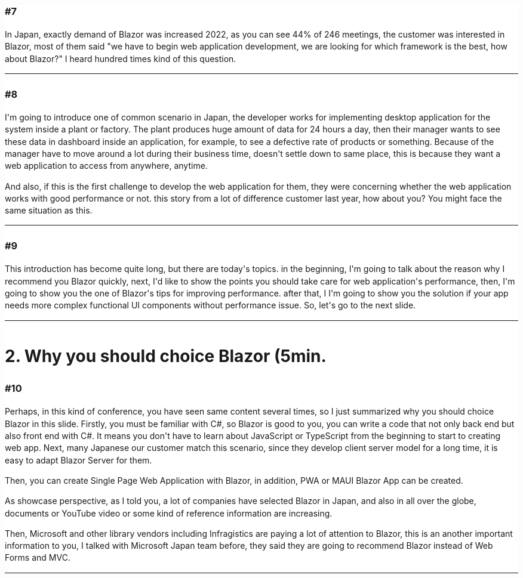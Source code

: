 
### #7
In Japan, exactly demand of Blazor was increased 2022, as you can see 44% of 246 meetings, the customer was interested in Blazor, most of them said "we have to begin web application development, we are looking for which framework is the best, how about Blazor?" I heard hundred times kind of this question.

---

### #8
I'm going to introduce one of common scenario in Japan, the developer works for implementing desktop application for the system inside a plant or factory. The plant produces huge amount of data for 24 hours a day, then their manager wants to see these data in dashboard inside an application, for example, to see a defective rate of products or something. Because of the manager have to move around a lot during their business time, doesn't settle down to same place, this is because they want a web application to access from anywhere, anytime. 

And also, if this is the first challenge to develop the web application for them, they were concerning whether the web application works with good performance or not. this story from a lot of difference customer last year, how about you? You might face the same situation as this.

---

### #9
This introduction has become quite long, but there are today's topics. in the beginning, I'm going to talk about the reason why I recommend you Blazor quickly, next, I'd like to show the points you should take care for web application's performance, then, I'm going to show you the one of Blazor's tips for improving performance. after that, I I'm going to show you the solution if your app needs more complex functional UI components without performance issue. So, let's go to the next slide.

---

# 2. Why you should choice Blazor (5min.

### #10
Perhaps, in this kind of conference, you have seen same content several times, so I just summarized why you should choice Blazor in this slide. Firstly, you must be familiar with C#, so Blazor is good to you, you can write a code that not only back end but also front end with C#. It means you don't have to learn about JavaScript or TypeScript from the beginning to start to creating web app. Next, many Japanese our customer match this scenario, since they develop client server model for a long time, it is easy to adapt Blazor Server for them. 

Then, you can create Single Page Web Application with Blazor, in addition, PWA or MAUI Blazor App can be created. 

As showcase perspective, as I told you, a lot of companies have selected Blazor in Japan, and also in all over the globe, documents or YouTube video or some kind of reference information are increasing. 

Then, Microsoft and other library vendors including Infragistics are paying a lot of attention to Blazor, this is an another important information to you, I talked with Microsoft Japan team before, they said they are going to recommend Blazor instead of Web Forms and MVC. 

---